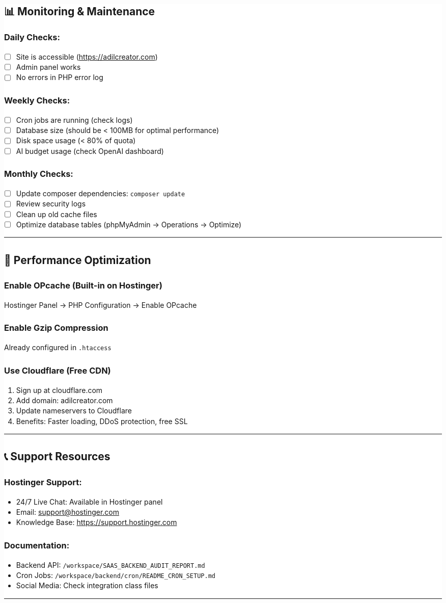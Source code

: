 
## 📊 Monitoring & Maintenance

### Daily Checks:
- [ ] Site is accessible (https://adilcreator.com)
- [ ] Admin panel works
- [ ] No errors in PHP error log

### Weekly Checks:
- [ ] Cron jobs are running (check logs)
- [ ] Database size (should be < 100MB for optimal performance)
- [ ] Disk space usage (< 80% of quota)
- [ ] AI budget usage (check OpenAI dashboard)

### Monthly Checks:
- [ ] Update composer dependencies: `composer update`
- [ ] Review security logs
- [ ] Clean up old cache files
- [ ] Optimize database tables (phpMyAdmin → Operations → Optimize)

---

## 🎯 Performance Optimization

### Enable OPcache (Built-in on Hostinger)
Hostinger Panel → PHP Configuration → Enable OPcache

### Enable Gzip Compression
Already configured in `.htaccess`

### Use Cloudflare (Free CDN)
1. Sign up at cloudflare.com
2. Add domain: adilcreator.com
3. Update nameservers to Cloudflare
4. Benefits: Faster loading, DDoS protection, free SSL

---

## 📞 Support Resources

### Hostinger Support:
- 24/7 Live Chat: Available in Hostinger panel
- Email: support@hostinger.com
- Knowledge Base: https://support.hostinger.com

### Documentation:
- Backend API: `/workspace/SAAS_BACKEND_AUDIT_REPORT.md`
- Cron Jobs: `/workspace/backend/cron/README_CRON_SETUP.md`
- Social Media: Check integration class files

---